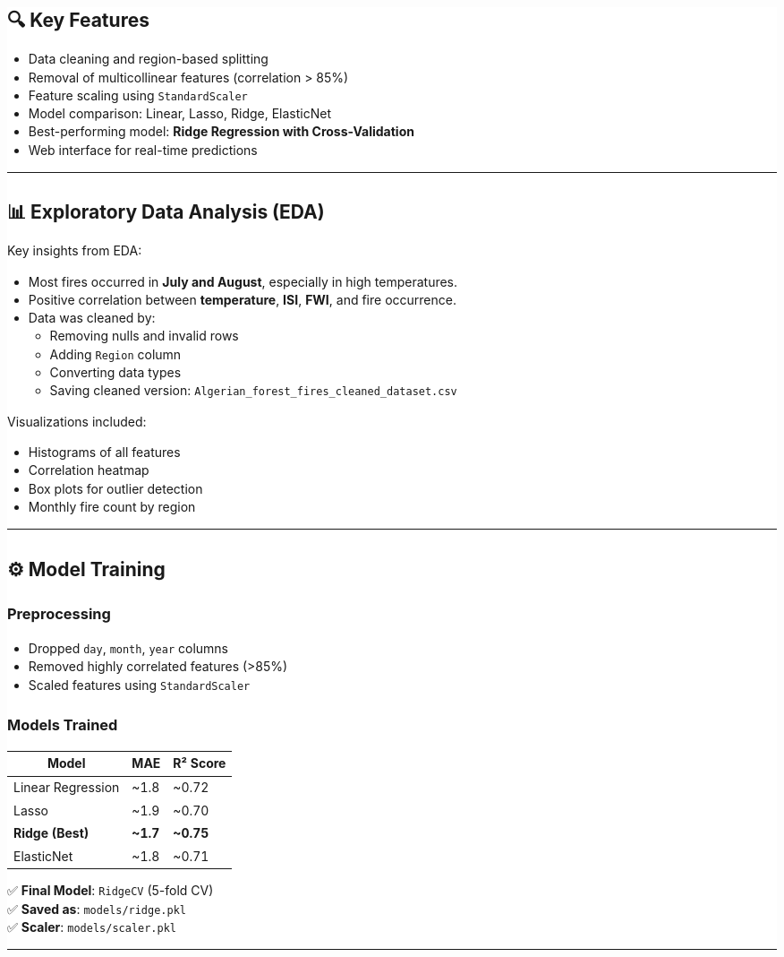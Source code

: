 
## 🔍 Key Features

- Data cleaning and region-based splitting
- Removal of multicollinear features (correlation > 85%)
- Feature scaling using `StandardScaler`
- Model comparison: Linear, Lasso, Ridge, ElasticNet
- Best-performing model: **Ridge Regression with Cross-Validation**
- Web interface for real-time predictions

---

## 📊 Exploratory Data Analysis (EDA)

Key insights from EDA:
- Most fires occurred in **July and August**, especially in high temperatures.
- Positive correlation between **temperature**, **ISI**, **FWI**, and fire occurrence.
- Data was cleaned by:
  - Removing nulls and invalid rows
  - Adding `Region` column
  - Converting data types
  - Saving cleaned version: `Algerian_forest_fires_cleaned_dataset.csv`

Visualizations included:
- Histograms of all features
- Correlation heatmap
- Box plots for outlier detection
- Monthly fire count by region

---

## ⚙️ Model Training

### Preprocessing
- Dropped `day`, `month`, `year` columns
- Removed highly correlated features (>85%)
- Scaled features using `StandardScaler`

### Models Trained
| Model | MAE | R² Score |
|------|-----|---------|
| Linear Regression | ~1.8 | ~0.72 |
| Lasso | ~1.9 | ~0.70 |
| **Ridge (Best)** | **~1.7** | **~0.75** |
| ElasticNet | ~1.8 | ~0.71 |

✅ **Final Model**: `RidgeCV` (5-fold CV)  
✅ **Saved as**: `models/ridge.pkl`  
✅ **Scaler**: `models/scaler.pkl`

---